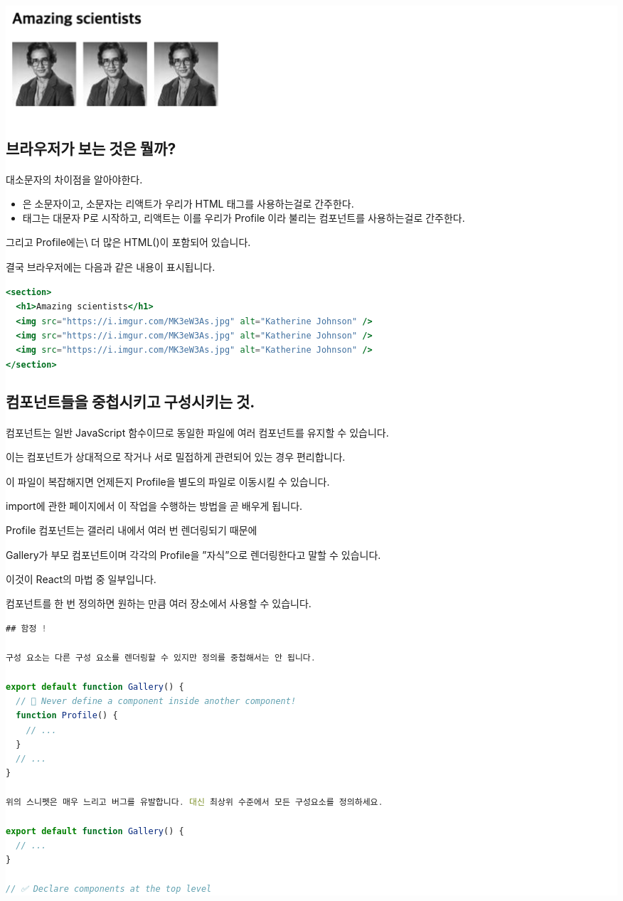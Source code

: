 ![alt text](./image/image-12.png)

## 브라우저가 보는 것은 뭘까?  

대소문자의 차이점을 알아야한다.  

- <section> 은 소문자이고, 소문자는 리액트가 우리가 HTML 태그를 사용하는걸로 간주한다.
- <Profile /> 태그는 대문자 P로 시작하고, 리액트는 이를 우리가 Profile 이라 불리는 컴포넌트를 사용하는걸로 간주한다.

그리고 Profile에는\ 더 많은 HTML(<img />)이 포함되어 있습니다.  

결국 브라우저에는 다음과 같은 내용이 표시됩니다.  

```jsx
<section>
  <h1>Amazing scientists</h1>
  <img src="https://i.imgur.com/MK3eW3As.jpg" alt="Katherine Johnson" />
  <img src="https://i.imgur.com/MK3eW3As.jpg" alt="Katherine Johnson" />
  <img src="https://i.imgur.com/MK3eW3As.jpg" alt="Katherine Johnson" />
</section>
```

## 컴포넌트들을 중첩시키고 구성시키는 것.  

컴포넌트는 일반 JavaScript 함수이므로 동일한 파일에 여러 컴포넌트를 유지할 수 있습니다.  

이는 컴포넌트가 상대적으로 작거나 서로 밀접하게 관련되어 있는 경우 편리합니다.  

이 파일이 복잡해지면 언제든지 Profile을 별도의 파일로 이동시킬 수 있습니다.  

import에 관한 페이지에서 이 작업을 수행하는 방법을 곧 배우게 됩니다.  

Profile 컴포넌트는 갤러리 내에서 여러 번 렌더링되기 때문에   

Gallery가 부모 컴포넌트이며 각각의 Profile을 ”자식”으로 렌더링한다고 말할 수 있습니다.  

이것이 React의 마법 중 일부입니다.   

컴포넌트를 한 번 정의하면 원하는 만큼 여러 장소에서 사용할 수 있습니다.  

```jsx
## 함정 !

구성 요소는 다른 구성 요소를 렌더링할 수 있지만 정의를 중첩해서는 안 됩니다.

export default function Gallery() {
  // 🔴 Never define a component inside another component!
  function Profile() {
    // ...
  }
  // ...
}

위의 스니펫은 매우 느리고 버그를 유발합니다. 대신 최상위 수준에서 모든 구성요소를 정의하세요.

export default function Gallery() {
  // ...
}

// ✅ Declare components at the top level
```